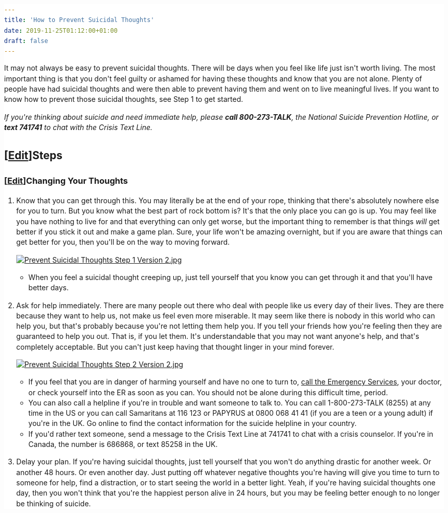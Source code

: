 ```yaml
---
title: 'How to Prevent Suicidal Thoughts'
date: 2019-11-25T01:12:00+01:00
draft: false
---
```


It may not always be easy to prevent suicidal thoughts. There will be days when you feel like life just isn't worth living. The most important thing is that you don't feel guilty or ashamed for having these thoughts and know that you are not alone. Plenty of people have had suicidal thoughts and were then able to prevent having them and went on to live meaningful lives. If you want to know how to prevent those suicidal thoughts, see Step 1 to get started.

_If you're thinking about suicide and need immediate help, please **call 800-273-TALK**, the National Suicide Prevention Hotline, or **text 741741** to chat with the Crisis Text Line._

\[[Edit](https://www.wikihow.com/index.php?title=Prevent-Suicidal-Thoughts&action=edit&section=1 "Edit section: Steps")\]Steps
------------------------------------------------------------------------------------------------------------------------------

### \[[Edit](https://www.wikihow.com/index.php?title=Prevent-Suicidal-Thoughts&action=edit&section=2 "Edit section: Changing Your Thoughts")\]Changing Your Thoughts

1.  Know that you can get through this. You may literally be at the end of your rope, thinking that there's absolutely nowhere else for you to turn. But you know what the best part of rock bottom is? It's that the only place you can go is up. You may feel like you have nothing to live for and that everything can only get worse, but the important thing to remember is that things _will_ get better if you stick it out and make a game plan. Sure, your life won't be amazing overnight, but if you are aware that things can get better for you, then you'll be on the way to moving forward.
    
    [![Prevent Suicidal Thoughts Step 1 Version 2.jpg](https://www.wikihow.com/images/thumb/6/61/Prevent-Suicidal-Thoughts-Step-1-Version-2.jpg/aid1163326-v4-728px-Prevent-Suicidal-Thoughts-Step-1-Version-2.jpg)](https://www.wikihow.com/Image:Prevent-Suicidal-Thoughts-Step-1-Version-2.jpg)
    
    *   When you feel a suicidal thought creeping up, just tell yourself that you know you can get through it and that you'll have better days.
2.  Ask for help immediately. There are many people out there who deal with people like us every day of their lives. They are there because they want to help us, not make us feel even more miserable. It may seem like there is nobody in this world who can help you, but that's probably because you're not letting them help you. If you tell your friends how you're feeling then they are guaranteed to help you out. That is, if you let them. It's understandable that you may not want anyone's help, and that's completely acceptable. But you can't just keep having that thought linger in your mind forever.
    
    [![Prevent Suicidal Thoughts Step 2 Version 2.jpg](https://www.wikihow.com/images/thumb/e/e2/Prevent-Suicidal-Thoughts-Step-2-Version-2.jpg/aid1163326-v4-728px-Prevent-Suicidal-Thoughts-Step-2-Version-2.jpg)](https://www.wikihow.com/Image:Prevent-Suicidal-Thoughts-Step-2-Version-2.jpg)
    
    *   If you feel that you are in danger of harming yourself and have no one to turn to, [call the Emergency Services](https://www.wikihow.com/Call-Emergency-Services "Call Emergency Services"), your doctor, or check yourself into the ER as soon as you can. You should not be alone during this difficult time, period.
    *   You can also call a helpline if you're in trouble and want someone to talk to. You can call 1-800-273-TALK (8255) at any time in the US or you can call Samaritans at 116 123 or PAPYRUS at 0800 068 41 41 (if you are a teen or a young adult) if you're in the UK. Go online to find the contact information for the suicide helpline in your country.
    *   If you'd rather text someone, send a message to the Crisis Text Line at 741741 to chat with a crisis counselor. If you're in Canada, the number is 686868, or text 85258 in the UK.
3.  Delay your plan. If you're having suicidal thoughts, just tell yourself that you won't do anything drastic for another week. Or another 48 hours. Or even another day. Just putting off whatever negative thoughts you're having will give you time to turn to someone for help, find a distraction, or to start seeing the world in a better light. Yeah, if you're having suicidal thoughts one day, then you won't think that you're the happiest person alive in 24 hours, but you may be feeling better enough to no longer be thinking of suicide.
    